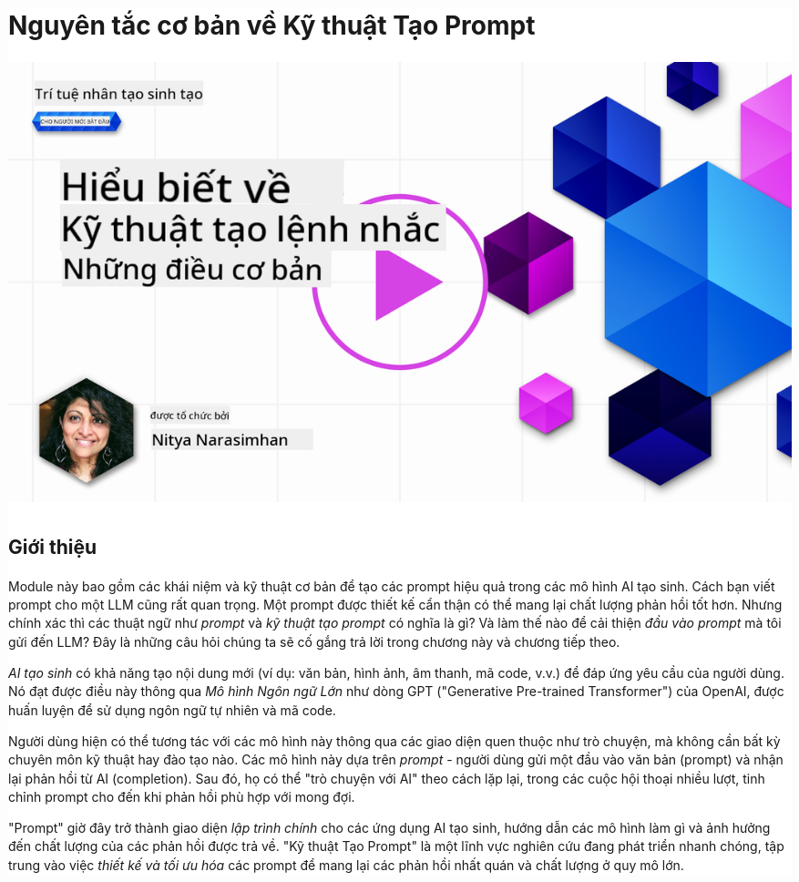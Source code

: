 
# Nguyên tắc cơ bản về Kỹ thuật Tạo Prompt

[![Nguyên tắc cơ bản về Kỹ thuật Tạo Prompt](../../../translated_images/04-lesson-banner.a2c90deba7fedacda69f35b41636a8951ec91c2e33f5420b1254534ac85bc18e.vi.png)](https://aka.ms/gen-ai-lesson4-gh?WT.mc_id=academic-105485-koreyst)

## Giới thiệu
Module này bao gồm các khái niệm và kỹ thuật cơ bản để tạo các prompt hiệu quả trong các mô hình AI tạo sinh. Cách bạn viết prompt cho một LLM cũng rất quan trọng. Một prompt được thiết kế cẩn thận có thể mang lại chất lượng phản hồi tốt hơn. Nhưng chính xác thì các thuật ngữ như _prompt_ và _kỹ thuật tạo prompt_ có nghĩa là gì? Và làm thế nào để cải thiện _đầu vào prompt_ mà tôi gửi đến LLM? Đây là những câu hỏi chúng ta sẽ cố gắng trả lời trong chương này và chương tiếp theo.

_AI tạo sinh_ có khả năng tạo nội dung mới (ví dụ: văn bản, hình ảnh, âm thanh, mã code, v.v.) để đáp ứng yêu cầu của người dùng. Nó đạt được điều này thông qua _Mô hình Ngôn ngữ Lớn_ như dòng GPT ("Generative Pre-trained Transformer") của OpenAI, được huấn luyện để sử dụng ngôn ngữ tự nhiên và mã code.

Người dùng hiện có thể tương tác với các mô hình này thông qua các giao diện quen thuộc như trò chuyện, mà không cần bất kỳ chuyên môn kỹ thuật hay đào tạo nào. Các mô hình này dựa trên _prompt_ - người dùng gửi một đầu vào văn bản (prompt) và nhận lại phản hồi từ AI (completion). Sau đó, họ có thể "trò chuyện với AI" theo cách lặp lại, trong các cuộc hội thoại nhiều lượt, tinh chỉnh prompt cho đến khi phản hồi phù hợp với mong đợi.

"Prompt" giờ đây trở thành giao diện _lập trình chính_ cho các ứng dụng AI tạo sinh, hướng dẫn các mô hình làm gì và ảnh hưởng đến chất lượng của các phản hồi được trả về. "Kỹ thuật Tạo Prompt" là một lĩnh vực nghiên cứu đang phát triển nhanh chóng, tập trung vào việc _thiết kế và tối ưu hóa_ các prompt để mang lại các phản hồi nhất quán và chất lượng ở quy mô lớn.

